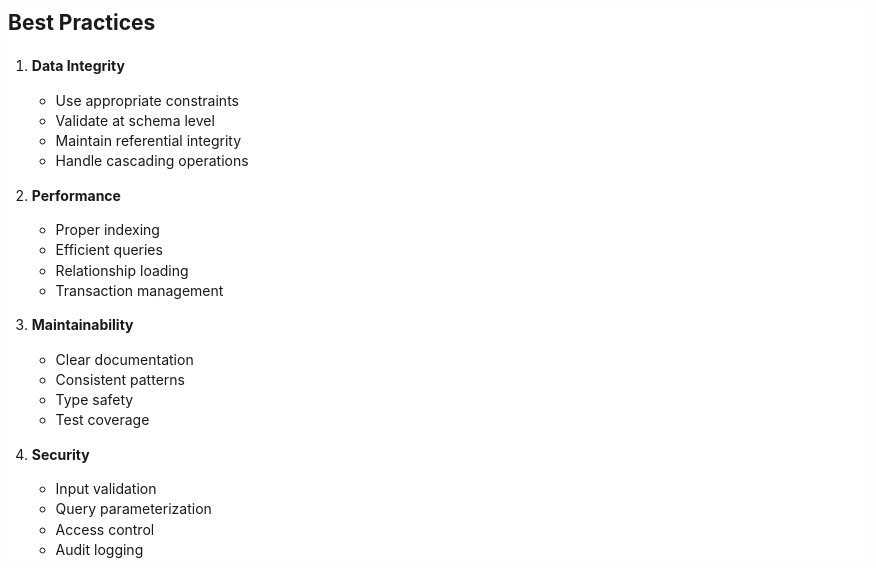 ## Best Practices

1. **Data Integrity**
   - Use appropriate constraints
   - Validate at schema level
   - Maintain referential integrity
   - Handle cascading operations

2. **Performance**
   - Proper indexing
   - Efficient queries
   - Relationship loading
   - Transaction management

3. **Maintainability**
   - Clear documentation
   - Consistent patterns
   - Type safety
   - Test coverage

4. **Security**
   - Input validation
   - Query parameterization
   - Access control
   - Audit logging 